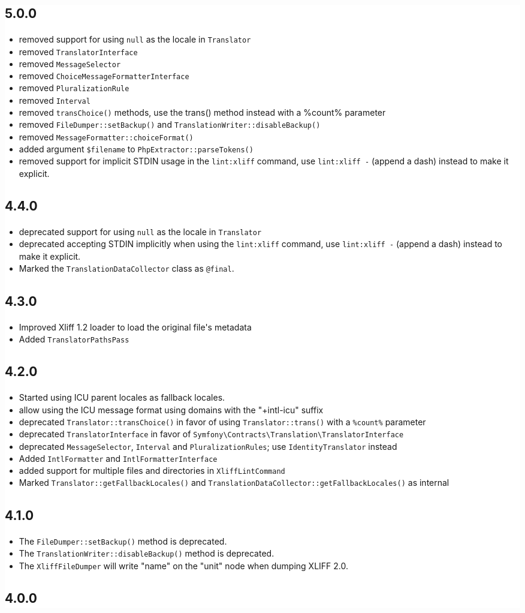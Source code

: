 5.0.0
-----

 * removed support for using `null` as the locale in `Translator`
 * removed `TranslatorInterface`
 * removed `MessageSelector`
 * removed `ChoiceMessageFormatterInterface`
 * removed `PluralizationRule`
 * removed `Interval`
 * removed `transChoice()` methods, use the trans() method instead with a %count% parameter
 * removed `FileDumper::setBackup()` and `TranslationWriter::disableBackup()`
 * removed `MessageFormatter::choiceFormat()`
 * added argument `$filename` to `PhpExtractor::parseTokens()`
 * removed support for implicit STDIN usage in the `lint:xliff` command, use `lint:xliff -` (append a dash) instead to make it explicit.

4.4.0
-----

 * deprecated support for using `null` as the locale in `Translator`
 * deprecated accepting STDIN implicitly when using the `lint:xliff` command, use `lint:xliff -` (append a dash) instead to make it explicit.
 * Marked the `TranslationDataCollector` class as `@final`.

4.3.0
-----

 * Improved Xliff 1.2 loader to load the original file's metadata
 * Added `TranslatorPathsPass`

4.2.0
-----

 * Started using ICU parent locales as fallback locales.
 * allow using the ICU message format using domains with the "+intl-icu" suffix
 * deprecated `Translator::transChoice()` in favor of using `Translator::trans()` with a `%count%` parameter
 * deprecated `TranslatorInterface` in favor of `Symfony\Contracts\Translation\TranslatorInterface`
 * deprecated `MessageSelector`, `Interval` and `PluralizationRules`; use `IdentityTranslator` instead
 * Added `IntlFormatter` and `IntlFormatterInterface`
 * added support for multiple files and directories in `XliffLintCommand`
 * Marked `Translator::getFallbackLocales()` and `TranslationDataCollector::getFallbackLocales()` as internal

4.1.0
-----

 * The `FileDumper::setBackup()` method is deprecated.
 * The `TranslationWriter::disableBackup()` method is deprecated.
 * The `XliffFileDumper` will write "name" on the "unit" node when dumping XLIFF 2.0.

4.0.0
-----
